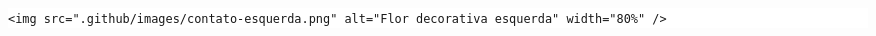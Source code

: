     <img src=".github/images/contato-esquerda.png" alt="Flor decorativa esquerda" width="80%" />
  </td>
  